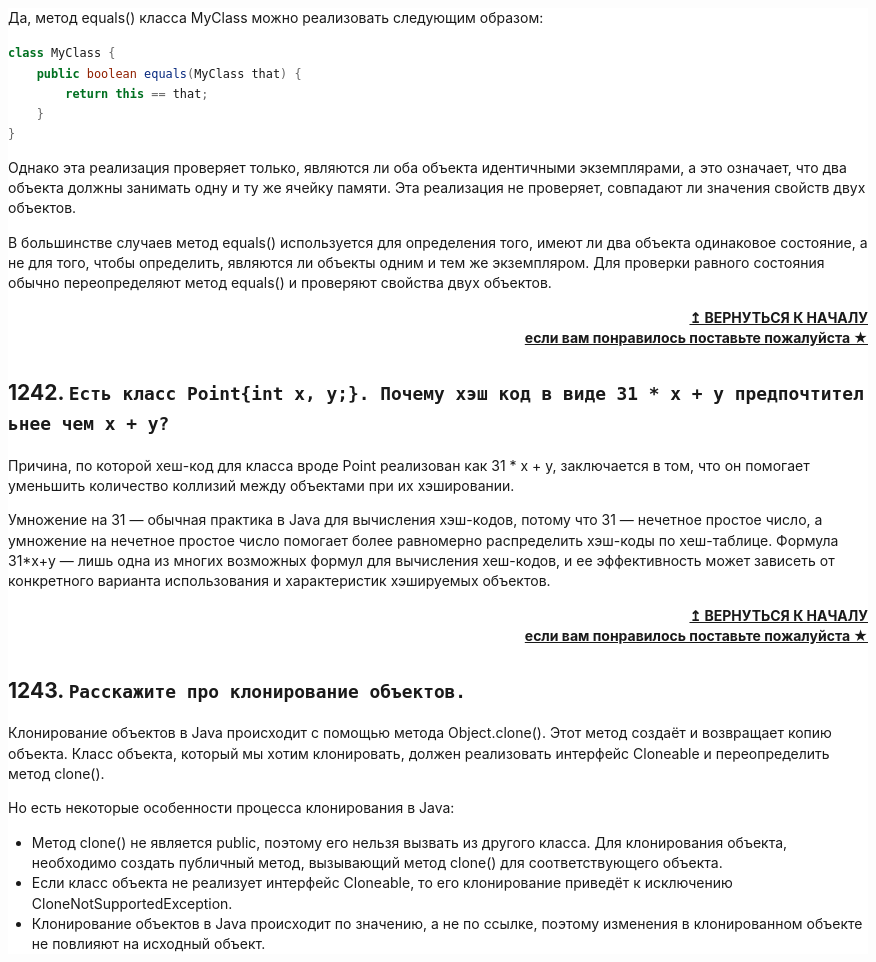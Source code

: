 Да, метод equals() класса MyClass можно реализовать следующим образом:

```java
class MyClass {
    public boolean equals(MyClass that) {
        return this == that;
    }
}

```
Однако эта реализация проверяет только, являются ли оба объекта идентичными экземплярами, а это означает, что два объекта должны занимать одну и ту же ячейку памяти. Эта реализация не проверяет, совпадают ли значения свойств двух объектов.

В большинстве случаев метод equals() используется для определения того, имеют ли два объекта одинаковое состояние, а не для того, чтобы определить, являются ли объекты одним и тем же экземпляром. Для проверки равного состояния обычно переопределяют метод equals() и проверяют свойства двух объектов.



<DIV ALIGN="RIGHT">
    <B><A HREF="#">↥ ВЕРНУТЬСЯ К НАЧАЛУ</A></B> <BR>
    <B><A HREF="HTTPS://GITHUB.COM/DEBAGANOV"> если вам понравилось поставьте пожалуйста ★ </A></B>
</DIV>

## 1242. `Есть класс Point{int x, y;}. Почему хэш код в виде 31 * x + y предпочтительнее чем x + y?`

Причина, по которой хеш-код для класса вроде Point реализован как 31 * x + y, заключается в том, что он помогает уменьшить количество коллизий между объектами при их хэшировании.

Умножение на 31 — обычная практика в Java для вычисления хэш-кодов, потому что 31 — нечетное простое число, а умножение на нечетное простое число помогает более равномерно распределить хэш-коды по хеш-таблице. Формула 31*x+y — лишь одна из многих возможных формул для вычисления хеш-кодов, и ее эффективность может зависеть от конкретного варианта использования и характеристик хэшируемых объектов.



<DIV ALIGN="RIGHT">
    <B><A HREF="#">↥ ВЕРНУТЬСЯ К НАЧАЛУ</A></B> <BR>
    <B><A HREF="HTTPS://GITHUB.COM/DEBAGANOV"> если вам понравилось поставьте пожалуйста ★ </A></B>
</DIV>

## 1243. `Расскажите про клонирование объектов.`

Клонирование объектов в Java происходит с помощью метода Object.clone(). Этот метод создаёт и возвращает копию объекта. Класс объекта, который мы хотим клонировать, должен реализовать интерфейс Cloneable и переопределить метод clone().

Но есть некоторые особенности процесса клонирования в Java:

+ Метод clone() не является public, поэтому его нельзя вызвать из другого класса. Для клонирования объекта, необходимо создать публичный метод, вызывающий метод clone() для соответствующего объекта.
+ Если класс объекта не реализует интерфейс Cloneable, то его клонирование приведёт к исключению CloneNotSupportedException.
+ Клонирование объектов в Java происходит по значению, а не по ссылке, поэтому изменения в клонированном объекте не повлияют на исходный объект.
